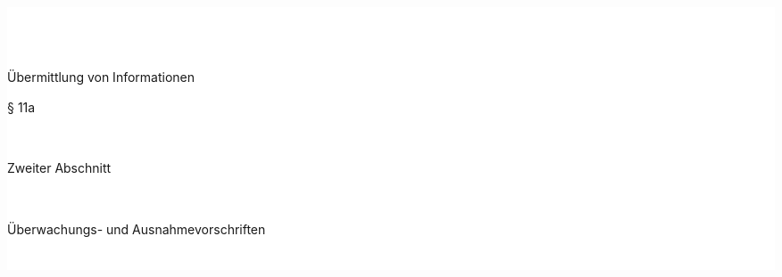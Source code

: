 <tr>

<td style align="left" valign="top" charoff="50">

 

</td>

<td style align="left" valign="top" charoff="50">

 

</td>

<td style align="left" valign="top" charoff="50">

Übermittlung von Informationen

</td>

<td style align="left" valign="top" charoff="50">

§ 11a

</td>

</tr>

<tr>

<td style align="left" valign="top" charoff="50">

 

</td>

<td style colspan="2" align="left" valign="top" charoff="50">

Zweiter Abschnitt

</td>

<td style align="left" valign="top" charoff="50">

 

</td>

</tr>

<tr>

<td style colspan="3" align="left" valign="top" charoff="50">

Überwachungs- und Ausnahmevorschriften

</td>

<td style align="left" valign="top" charoff="50">

 

</td>

</tr>

<tr>

<td style align="left" valign="top" charoff="50">
